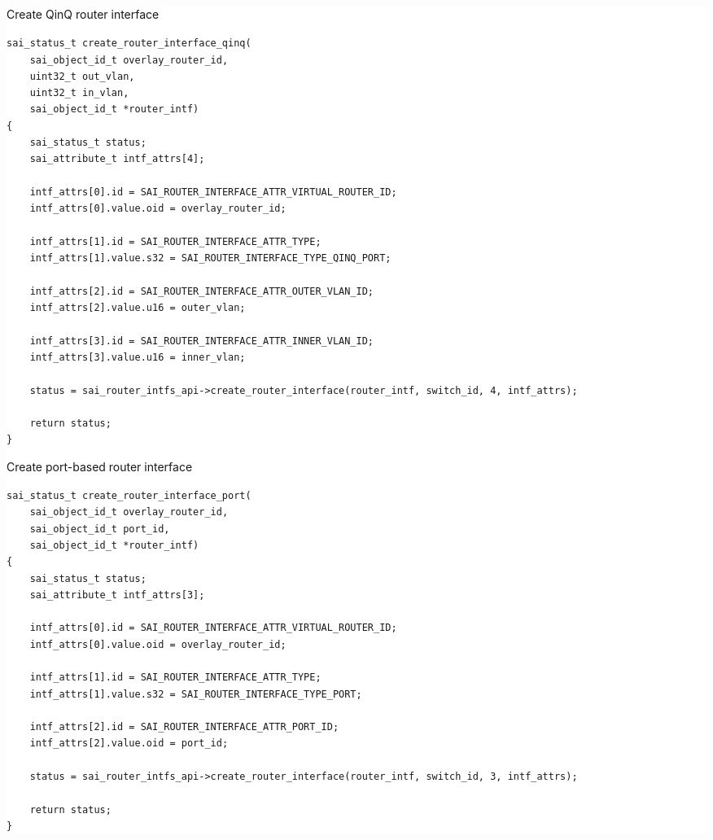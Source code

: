 Create QinQ router interface

```
sai_status_t create_router_interface_qinq(
    sai_object_id_t overlay_router_id,
    uint32_t out_vlan,
    uint32_t in_vlan,
    sai_object_id_t *router_intf)
{
    sai_status_t status;
    sai_attribute_t intf_attrs[4];

    intf_attrs[0].id = SAI_ROUTER_INTERFACE_ATTR_VIRTUAL_ROUTER_ID;
    intf_attrs[0].value.oid = overlay_router_id;

    intf_attrs[1].id = SAI_ROUTER_INTERFACE_ATTR_TYPE;
    intf_attrs[1].value.s32 = SAI_ROUTER_INTERFACE_TYPE_QINQ_PORT;

    intf_attrs[2].id = SAI_ROUTER_INTERFACE_ATTR_OUTER_VLAN_ID;
    intf_attrs[2].value.u16 = outer_vlan;

    intf_attrs[3].id = SAI_ROUTER_INTERFACE_ATTR_INNER_VLAN_ID;
    intf_attrs[3].value.u16 = inner_vlan;

    status = sai_router_intfs_api->create_router_interface(router_intf, switch_id, 4, intf_attrs);

    return status;
}
```

Create port-based router interface

```
sai_status_t create_router_interface_port(
    sai_object_id_t overlay_router_id,
    sai_object_id_t port_id,
    sai_object_id_t *router_intf)
{
    sai_status_t status;
    sai_attribute_t intf_attrs[3];

    intf_attrs[0].id = SAI_ROUTER_INTERFACE_ATTR_VIRTUAL_ROUTER_ID;
    intf_attrs[0].value.oid = overlay_router_id;

    intf_attrs[1].id = SAI_ROUTER_INTERFACE_ATTR_TYPE;
    intf_attrs[1].value.s32 = SAI_ROUTER_INTERFACE_TYPE_PORT;

    intf_attrs[2].id = SAI_ROUTER_INTERFACE_ATTR_PORT_ID;
    intf_attrs[2].value.oid = port_id;

    status = sai_router_intfs_api->create_router_interface(router_intf, switch_id, 3, intf_attrs);

    return status;
}
```
